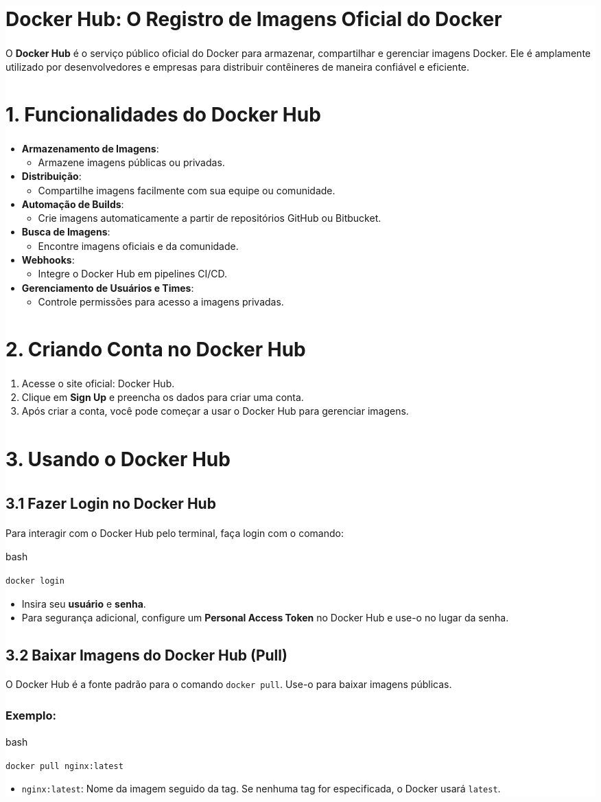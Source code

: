 # Docker Hub: O Registro de Imagens Oficial do Docker
O **Docker Hub** é o serviço público oficial do Docker para armazenar, compartilhar e gerenciar imagens Docker. Ele é amplamente utilizado por desenvolvedores e empresas para distribuir contêineres de maneira confiável e eficiente.

# 1. Funcionalidades do Docker Hub
- **Armazenamento de Imagens**:
   - Armazene imagens públicas ou privadas.
- **Distribuição**:
   - Compartilhe imagens facilmente com sua equipe ou comunidade.
- **Automação de Builds**:
   - Crie imagens automaticamente a partir de repositórios GitHub ou Bitbucket.
- **Busca de Imagens**:
   - Encontre imagens oficiais e da comunidade.
- **Webhooks**:
   - Integre o Docker Hub em pipelines CI/CD.
- **Gerenciamento de Usuários e Times**:
   - Controle permissões para acesso a imagens privadas.

# 2. Criando Conta no Docker Hub
1. Acesse o site oficial: Docker Hub.
2. Clique em **Sign Up** e preencha os dados para criar uma conta.
3. Após criar a conta, você pode começar a usar o Docker Hub para gerenciar imagens.

# 3. Usando o Docker Hub
## 3.1 Fazer Login no Docker Hub
Para interagir com o Docker Hub pelo terminal, faça login com o comando:

bash
```
docker login
```
- Insira seu **usuário** e **senha**.
- Para segurança adicional, configure um **Personal Access Token** no Docker Hub e use-o no lugar da senha.

## 3.2 Baixar Imagens do Docker Hub (Pull)
O Docker Hub é a fonte padrão para o comando `docker pull`. Use-o para baixar imagens públicas.

### Exemplo:

bash
```
docker pull nginx:latest
```
- `nginx:latest`: Nome da imagem seguido da tag. Se nenhuma tag for especificada, o Docker usará `latest`.
